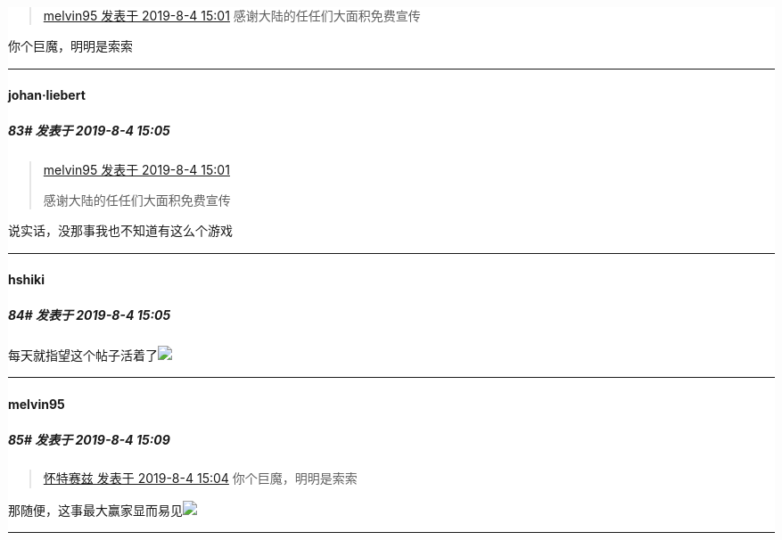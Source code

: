 

<blockquote><a href="httphttps://bbs.saraba1st.com/2b/forum.php?mod=redirect&amp;goto=findpost&amp;pid=44789027&amp;ptid=1851218" target="_blank">melvin95 发表于 2019-8-4 15:01</a>
感谢大陆的任任们大面积免费宣传</blockquote>
你个巨魔，明明是索索







-----

####  johan·liebert  
##### 83#       发表于 2019-8-4 15:05



<blockquote><a href="httphttps://bbs.saraba1st.com/2b/forum.php?mod=redirect&amp;goto=findpost&amp;pid=44789027&amp;ptid=1851218" target="_blank">melvin95 发表于 2019-8-4 15:01</a>

感谢大陆的任任们大面积免费宣传</blockquote>
说实话，没那事我也不知道有这么个游戏







-----

####  hshiki  
##### 84#       发表于 2019-8-4 15:05




每天就指望这个帖子活着了<img src="https://static.saraba1st.com/image/smiley/face2017/018.png" referrerpolicy="no-referrer">







-----

####  melvin95  
##### 85#       发表于 2019-8-4 15:09



<blockquote><a href="httphttps://bbs.saraba1st.com/2b/forum.php?mod=redirect&amp;goto=findpost&amp;pid=44789069&amp;ptid=1851218" target="_blank">怀特赛兹 发表于 2019-8-4 15:04</a>
你个巨魔，明明是索索</blockquote>
那随便，这事最大赢家显而易见<img src="https://static.saraba1st.com/image/smiley/face2017/053.png" referrerpolicy="no-referrer">







-----
